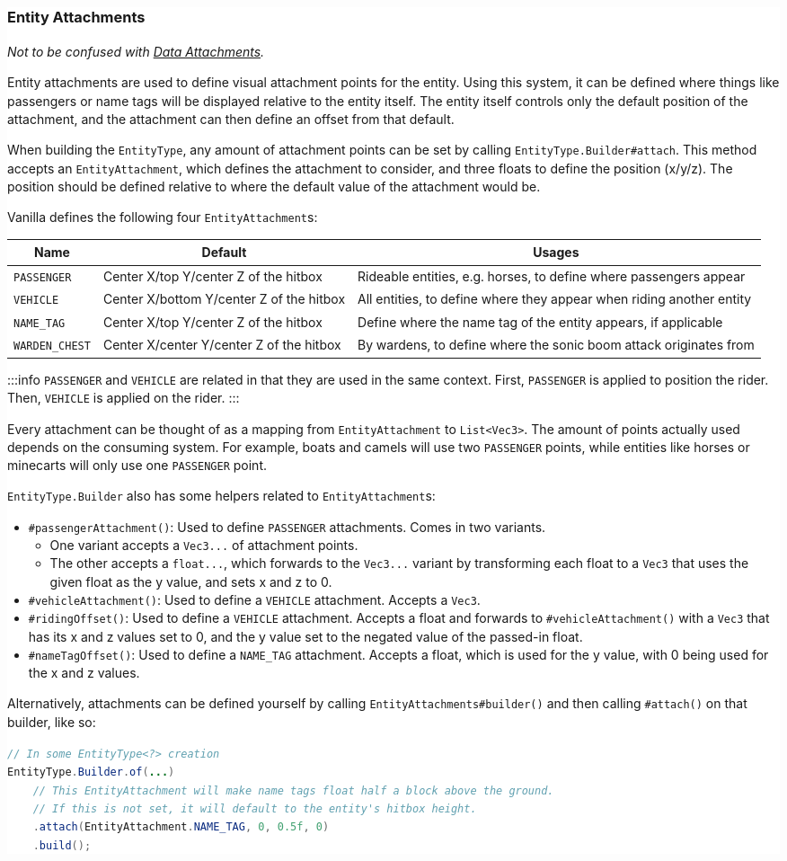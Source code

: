 ### Entity Attachments

_Not to be confused with [Data Attachments][dataattachments]._

Entity attachments are used to define visual attachment points for the entity. Using this system, it can be defined where things like passengers or name tags will be displayed relative to the entity itself. The entity itself controls only the default position of the attachment, and the attachment can then define an offset from that default.

When building the `EntityType`, any amount of attachment points can be set by calling `EntityType.Builder#attach`. This method accepts an `EntityAttachment`, which defines the attachment to consider, and three floats to define the position (x/y/z). The position should be defined relative to where the default value of the attachment would be.

Vanilla defines the following four `EntityAttachment`s:

| Name           | Default                                  | Usages                                                               |
|----------------|------------------------------------------|----------------------------------------------------------------------|
| `PASSENGER`    | Center X/top Y/center Z of the hitbox    | Rideable entities, e.g. horses, to define where passengers appear    |
| `VEHICLE`      | Center X/bottom Y/center Z of the hitbox | All entities, to define where they appear when riding another entity |
| `NAME_TAG`     | Center X/top Y/center Z of the hitbox    | Define where the name tag of the entity appears, if applicable       |
| `WARDEN_CHEST` | Center X/center Y/center Z of the hitbox | By wardens, to define where the sonic boom attack originates from    |

:::info
`PASSENGER` and `VEHICLE` are related in that they are used in the same context. First, `PASSENGER` is applied to position the rider. Then, `VEHICLE` is applied on the rider.
:::

Every attachment can be thought of as a mapping from `EntityAttachment` to `List<Vec3>`. The amount of points actually used depends on the consuming system. For example, boats and camels will use two `PASSENGER` points, while entities like horses or minecarts will only use one `PASSENGER` point.

`EntityType.Builder` also has some helpers related to `EntityAttachment`s:

- `#passengerAttachment()`: Used to define `PASSENGER` attachments. Comes in two variants.
    - One variant accepts a `Vec3...` of attachment points.
    - The other accepts a `float...`, which forwards to the `Vec3...` variant by transforming each float to a `Vec3` that uses the given float as the y value, and sets x and z to 0.
- `#vehicleAttachment()`: Used to define a `VEHICLE` attachment. Accepts a `Vec3`.
- `#ridingOffset()`: Used to define a `VEHICLE` attachment. Accepts a float and forwards to `#vehicleAttachment()` with a `Vec3` that has its x and z values set to 0, and the y value set to the negated value of the passed-in float.
- `#nameTagOffset()`: Used to define a `NAME_TAG` attachment. Accepts a float, which is used for the y value, with 0 being used for the x and z values.

Alternatively, attachments can be defined yourself by calling `EntityAttachments#builder()` and then calling `#attach()` on that builder, like so:

```java
// In some EntityType<?> creation
EntityType.Builder.of(...)
    // This EntityAttachment will make name tags float half a block above the ground.
    // If this is not set, it will default to the entity's hitbox height.
    .attach(EntityAttachment.NAME_TAG, 0, 0.5f, 0)
    .build();
```


[block]: ../blocks/index.md
[damageevents]: livingentity.md#damage-events
[damagesource]: ../resources/server/damagetypes.md#creating-and-using-damage-sources
[damaging]: #damaging-entities
[data]: data.md
[dataattachments]: ../datastorage/attachments.md
[entity]: #the-entity-class
[event]: ../concepts/events.md
[extenum]: ../advanced/extensibleenums.md
[hierarchy]: #entity-class-hierarchy
[hitresult]: ../items/interactions.md#hitresults
[item]: ../items/index.md
[itemstack]: ../items/index.md#itemstacks
[leftclick]: ../items/interactions.md#left-clicking-an-item
[livingentity]: livingentity.md
[middleclick]: ../items/interactions.md#middle-clicking
[mobeffect]: ../items/mobeffects.md
[mobspawn]: livingentity.md#spawning
[particle]: ../resources/client/particles.md
[projectile]: #projectiles
[registration]: ../concepts/registries.md#methods-for-registering
[renderer]: renderer.md
[spawning]: #spawning-entities
[summon]: https://minecraft.wiki/w/Commands/summon
[type]: #entitytype